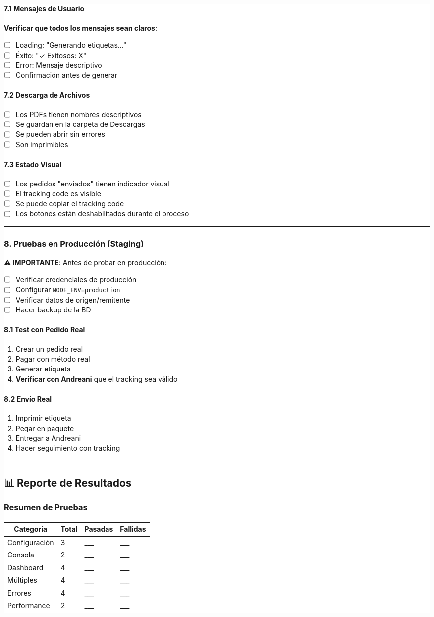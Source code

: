 #### 7.1 Mensajes de Usuario

**Verificar que todos los mensajes sean claros**:
- [ ] Loading: "Generando etiquetas..."
- [ ] Éxito: "✓ Exitosos: X"
- [ ] Error: Mensaje descriptivo
- [ ] Confirmación antes de generar

#### 7.2 Descarga de Archivos

- [ ] Los PDFs tienen nombres descriptivos
- [ ] Se guardan en la carpeta de Descargas
- [ ] Se pueden abrir sin errores
- [ ] Son imprimibles

#### 7.3 Estado Visual

- [ ] Los pedidos "enviados" tienen indicador visual
- [ ] El tracking code es visible
- [ ] Se puede copiar el tracking code
- [ ] Los botones están deshabilitados durante el proceso

---

### 8. Pruebas en Producción (Staging)

**⚠️ IMPORTANTE**: Antes de probar en producción:

- [ ] Verificar credenciales de producción
- [ ] Configurar `NODE_ENV=production`
- [ ] Verificar datos de origen/remitente
- [ ] Hacer backup de la BD

#### 8.1 Test con Pedido Real

1. Crear un pedido real
2. Pagar con método real
3. Generar etiqueta
4. **Verificar con Andreani** que el tracking sea válido

#### 8.2 Envío Real

1. Imprimir etiqueta
2. Pegar en paquete
3. Entregar a Andreani
4. Hacer seguimiento con tracking

---

## 📊 Reporte de Resultados

### Resumen de Pruebas

| Categoría | Total | Pasadas | Fallidas |
|-----------|-------|---------|----------|
| Configuración | 3 | ___ | ___ |
| Consola | 2 | ___ | ___ |
| Dashboard | 4 | ___ | ___ |
| Múltiples | 4 | ___ | ___ |
| Errores | 4 | ___ | ___ |
| Performance | 2 | ___ | ___ |